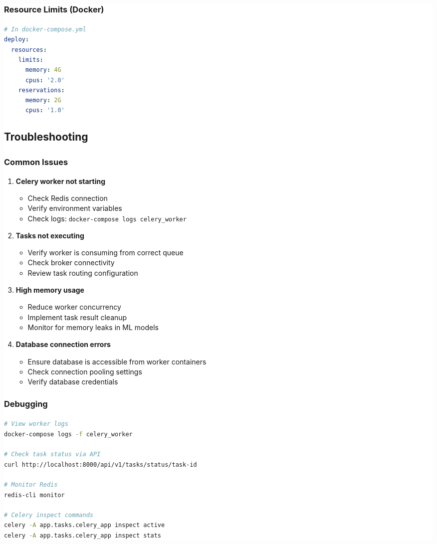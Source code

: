 ### Resource Limits (Docker)

```yaml
# In docker-compose.yml
deploy:
  resources:
    limits:
      memory: 4G
      cpus: '2.0'
    reservations:
      memory: 2G
      cpus: '1.0'
```

## Troubleshooting

### Common Issues

1. **Celery worker not starting**
   - Check Redis connection
   - Verify environment variables
   - Check logs: `docker-compose logs celery_worker`

2. **Tasks not executing**
   - Verify worker is consuming from correct queue
   - Check broker connectivity
   - Review task routing configuration

3. **High memory usage**
   - Reduce worker concurrency
   - Implement task result cleanup
   - Monitor for memory leaks in ML models

4. **Database connection errors**
   - Ensure database is accessible from worker containers
   - Check connection pooling settings
   - Verify database credentials

### Debugging

```bash
# View worker logs
docker-compose logs -f celery_worker

# Check task status via API
curl http://localhost:8000/api/v1/tasks/status/task-id

# Monitor Redis
redis-cli monitor

# Celery inspect commands
celery -A app.tasks.celery_app inspect active
celery -A app.tasks.celery_app inspect stats
```

